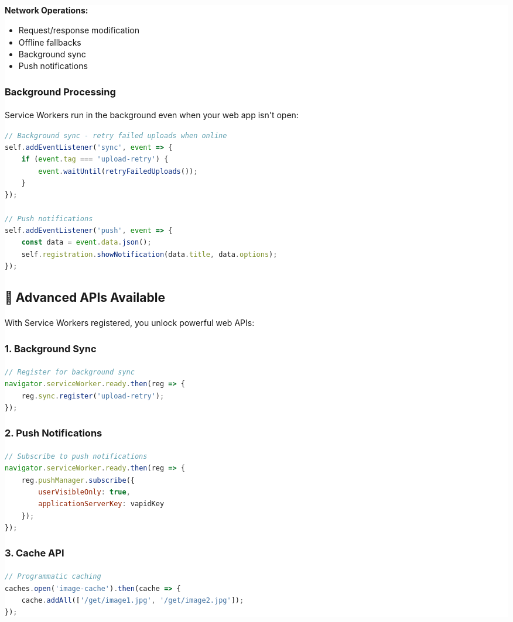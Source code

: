 **Network Operations:**
- Request/response modification
- Offline fallbacks
- Background sync
- Push notifications

### Background Processing

Service Workers run in the background even when your web app isn't open:

```javascript
// Background sync - retry failed uploads when online
self.addEventListener('sync', event => {
    if (event.tag === 'upload-retry') {
        event.waitUntil(retryFailedUploads());
    }
});

// Push notifications
self.addEventListener('push', event => {
    const data = event.data.json();
    self.registration.showNotification(data.title, data.options);
});
```

## 🚀 Advanced APIs Available

With Service Workers registered, you unlock powerful web APIs:

### 1. **Background Sync**
```javascript
// Register for background sync
navigator.serviceWorker.ready.then(reg => {
    reg.sync.register('upload-retry');
});
```

### 2. **Push Notifications**
```javascript
// Subscribe to push notifications
navigator.serviceWorker.ready.then(reg => {
    reg.pushManager.subscribe({
        userVisibleOnly: true,
        applicationServerKey: vapidKey
    });
});
```

### 3. **Cache API**
```javascript
// Programmatic caching
caches.open('image-cache').then(cache => {
    cache.addAll(['/get/image1.jpg', '/get/image2.jpg']);
});
```
